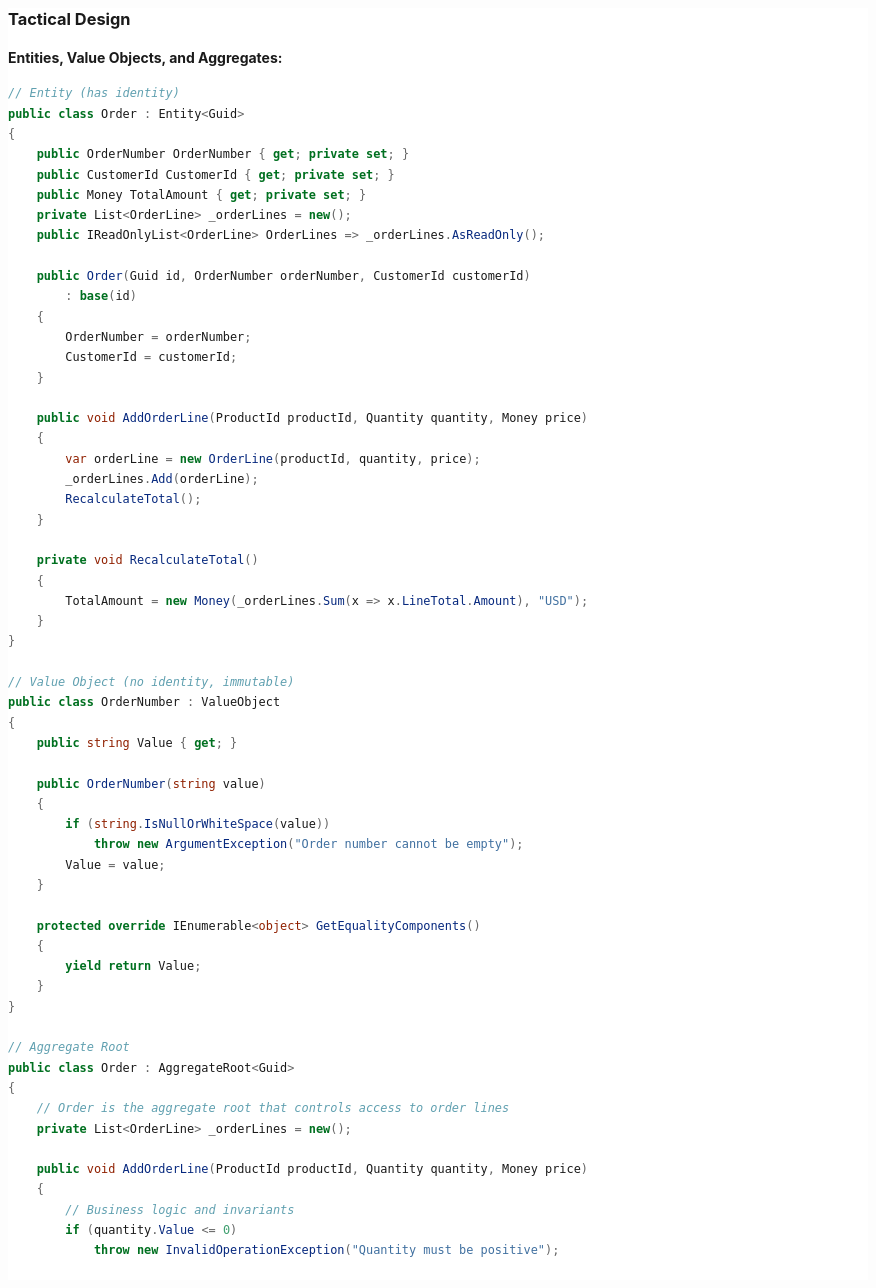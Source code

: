 ### Tactical Design

**Entities, Value Objects, and Aggregates:**
```csharp
// Entity (has identity)
public class Order : Entity<Guid>
{
    public OrderNumber OrderNumber { get; private set; }
    public CustomerId CustomerId { get; private set; }
    public Money TotalAmount { get; private set; }
    private List<OrderLine> _orderLines = new();
    public IReadOnlyList<OrderLine> OrderLines => _orderLines.AsReadOnly();
    
    public Order(Guid id, OrderNumber orderNumber, CustomerId customerId)
        : base(id)
    {
        OrderNumber = orderNumber;
        CustomerId = customerId;
    }
    
    public void AddOrderLine(ProductId productId, Quantity quantity, Money price)
    {
        var orderLine = new OrderLine(productId, quantity, price);
        _orderLines.Add(orderLine);
        RecalculateTotal();
    }
    
    private void RecalculateTotal()
    {
        TotalAmount = new Money(_orderLines.Sum(x => x.LineTotal.Amount), "USD");
    }
}

// Value Object (no identity, immutable)
public class OrderNumber : ValueObject
{
    public string Value { get; }
    
    public OrderNumber(string value)
    {
        if (string.IsNullOrWhiteSpace(value))
            throw new ArgumentException("Order number cannot be empty");
        Value = value;
    }
    
    protected override IEnumerable<object> GetEqualityComponents()
    {
        yield return Value;
    }
}

// Aggregate Root
public class Order : AggregateRoot<Guid>
{
    // Order is the aggregate root that controls access to order lines
    private List<OrderLine> _orderLines = new();
    
    public void AddOrderLine(ProductId productId, Quantity quantity, Money price)
    {
        // Business logic and invariants
        if (quantity.Value <= 0)
            throw new InvalidOperationException("Quantity must be positive");
            
```